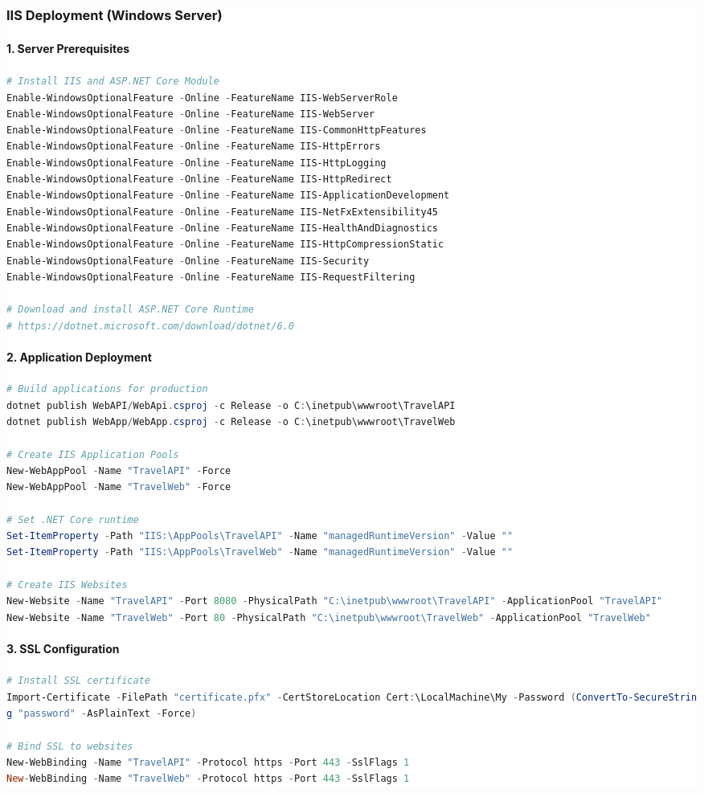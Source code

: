 ### IIS Deployment (Windows Server)

#### 1. Server Prerequisites

```powershell
# Install IIS and ASP.NET Core Module
Enable-WindowsOptionalFeature -Online -FeatureName IIS-WebServerRole
Enable-WindowsOptionalFeature -Online -FeatureName IIS-WebServer
Enable-WindowsOptionalFeature -Online -FeatureName IIS-CommonHttpFeatures
Enable-WindowsOptionalFeature -Online -FeatureName IIS-HttpErrors
Enable-WindowsOptionalFeature -Online -FeatureName IIS-HttpLogging
Enable-WindowsOptionalFeature -Online -FeatureName IIS-HttpRedirect
Enable-WindowsOptionalFeature -Online -FeatureName IIS-ApplicationDevelopment
Enable-WindowsOptionalFeature -Online -FeatureName IIS-NetFxExtensibility45
Enable-WindowsOptionalFeature -Online -FeatureName IIS-HealthAndDiagnostics
Enable-WindowsOptionalFeature -Online -FeatureName IIS-HttpCompressionStatic
Enable-WindowsOptionalFeature -Online -FeatureName IIS-Security
Enable-WindowsOptionalFeature -Online -FeatureName IIS-RequestFiltering

# Download and install ASP.NET Core Runtime
# https://dotnet.microsoft.com/download/dotnet/6.0
```

#### 2. Application Deployment

```powershell
# Build applications for production
dotnet publish WebAPI/WebApi.csproj -c Release -o C:\inetpub\wwwroot\TravelAPI
dotnet publish WebApp/WebApp.csproj -c Release -o C:\inetpub\wwwroot\TravelWeb

# Create IIS Application Pools
New-WebAppPool -Name "TravelAPI" -Force
New-WebAppPool -Name "TravelWeb" -Force

# Set .NET Core runtime
Set-ItemProperty -Path "IIS:\AppPools\TravelAPI" -Name "managedRuntimeVersion" -Value ""
Set-ItemProperty -Path "IIS:\AppPools\TravelWeb" -Name "managedRuntimeVersion" -Value ""

# Create IIS Websites
New-Website -Name "TravelAPI" -Port 8080 -PhysicalPath "C:\inetpub\wwwroot\TravelAPI" -ApplicationPool "TravelAPI"
New-Website -Name "TravelWeb" -Port 80 -PhysicalPath "C:\inetpub\wwwroot\TravelWeb" -ApplicationPool "TravelWeb"
```

#### 3. SSL Configuration

```powershell
# Install SSL certificate
Import-Certificate -FilePath "certificate.pfx" -CertStoreLocation Cert:\LocalMachine\My -Password (ConvertTo-SecureString "password" -AsPlainText -Force)

# Bind SSL to websites
New-WebBinding -Name "TravelAPI" -Protocol https -Port 443 -SslFlags 1
New-WebBinding -Name "TravelWeb" -Protocol https -Port 443 -SslFlags 1
```
